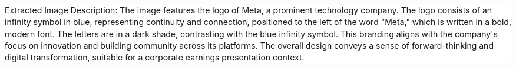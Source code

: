 
Extracted Image Description:
The image features the logo of Meta, a prominent technology company. The logo consists of an infinity symbol in blue, representing continuity and connection, positioned to the left of the word "Meta," which is written in a bold, modern font. The letters are in a dark shade, contrasting with the blue infinity symbol. This branding aligns with the company's focus on innovation and building community across its platforms. The overall design conveys a sense of forward-thinking and digital transformation, suitable for a corporate earnings presentation context.